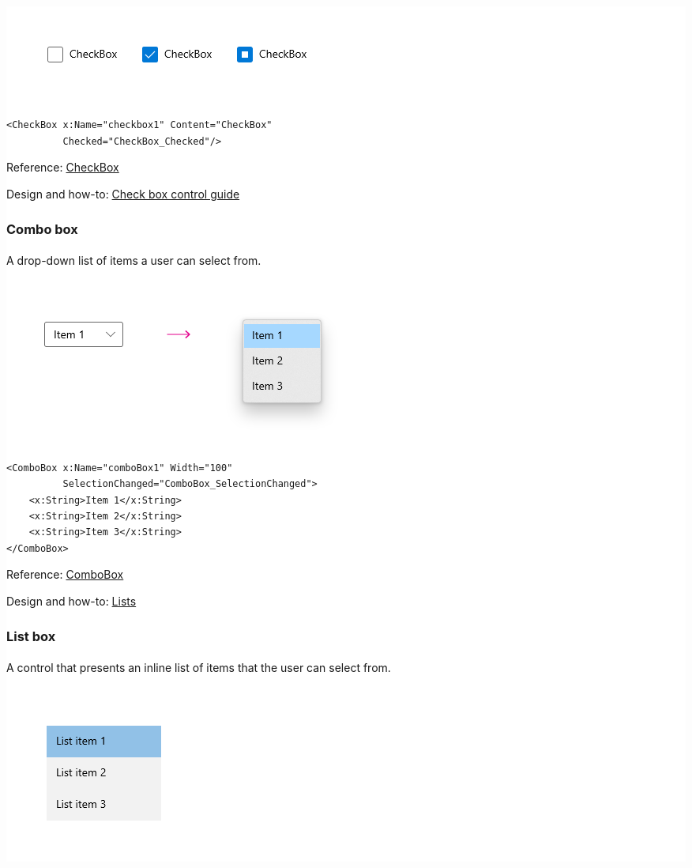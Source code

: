 ![The 3 states of a check box](images/templates-checkbox-states-default.png)

```xaml
<CheckBox x:Name="checkbox1" Content="CheckBox" 
          Checked="CheckBox_Checked"/>
```

Reference: [CheckBox](/uwp/api/Windows.UI.Xaml.Controls.CheckBox) 

Design and how-to: [Check box control guide](checkbox.md) 

### Combo box
A drop-down list of items a user can select from.

![Open combo box](images/controls/combo-box-open.png) 

```xaml
<ComboBox x:Name="comboBox1" Width="100"
          SelectionChanged="ComboBox_SelectionChanged">
    <x:String>Item 1</x:String>
    <x:String>Item 2</x:String>
    <x:String>Item 3</x:String>
</ComboBox>
```

Reference: [ComboBox](/uwp/api/Windows.UI.Xaml.Controls.ComboBox) 

Design and how-to: [Lists](lists.md) 

### List box
A control that presents an inline list of items that the user can select from. 

![List box control](images/controls/list-box.png)

